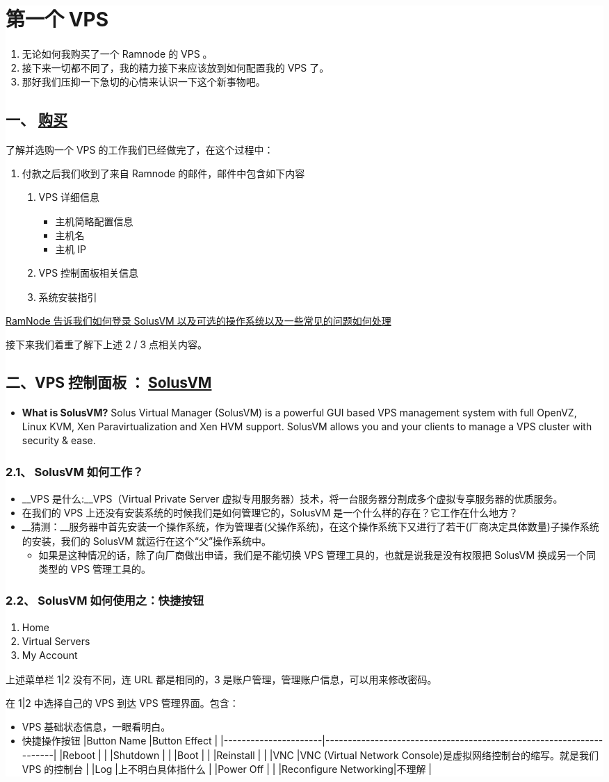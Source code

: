 # 第一个 VPS
1. 无论如何我购买了一个 Ramnode 的 VPS 。
2. 接下来一切都不同了，我的精力接下来应该放到如何配置我的 VPS 了。
3. 那好我们压抑一下急切的心情来认识一下这个新事物吧。

## 一、 [购买](InitVerticalPrivateRoom.md)
了解并选购一个 VPS 的工作我们已经做完了，在这个过程中：
1. 付款之后我们收到了来自 Ramnode 的邮件，邮件中包含如下内容
    1. VPS 详细信息
        - 主机简略配置信息
        - 主机名
        - 主机 IP
    2. VPS 控制面板相关信息

    3. 系统安装指引

[RamNode 告诉我们如何登录 SolusVM 以及可选的操作系统以及一些常见的问题如何处理](https://clientarea.ramnode.com/knowledgebase.php?action=displayarticle&id=44)

接下来我们着重了解下上述 2 / 3 点相关内容。

## 二、VPS 控制面板 ： [SolusVM](https://solusvm.com/)
- __What is SolusVM?__
Solus Virtual Manager (SolusVM) is a powerful GUI based VPS management system with full OpenVZ, Linux KVM, Xen Paravirtualization and Xen HVM support. SolusVM allows you and your clients to manage a VPS cluster with security & ease.

### 2.1、 SolusVM 如何工作？
- __VPS 是什么:__VPS（Virtual Private Server 虚拟专用服务器）技术，将一台服务器分割成多个虚拟专享服务器的优质服务。
- 在我们的 VPS 上还没有安装系统的时候我们是如何管理它的，SolusVM 是一个什么样的存在？它工作在什么地方？
- __猜测：__服务器中首先安装一个操作系统，作为管理者(父操作系统)，在这个操作系统下又进行了若干(厂商决定具体数量)子操作系统的安装，我们的 SolusVM 就运行在这个“父”操作系统中。
    - 如果是这种情况的话，除了向厂商做出申请，我们是不能切换 VPS 管理工具的，也就是说我是没有权限把 SolusVM 换成另一个同类型的 VPS 管理工具的。

### 2.2、 SolusVM 如何使用之：快捷按钮
1. Home
2. Virtual Servers
3. My Account

上述菜单栏 1|2 没有不同，连 URL 都是相同的，3 是账户管理，管理账户信息，可以用来修改密码。

在 1|2 中选择自己的 VPS 到达 VPS 管理界面。包含：
- VPS 基础状态信息，一眼看明白。
- 快捷操作按钮
    |Button Name           |Button Effect                                                        |
    |----------------------|---------------------------------------------------------------------|
    |Reboot                |                                                                     |
    |Shutdown              |                                                                     |
    |Boot                  |                                                                     |
    |Reinstall             |                                                                     |
    |VNC                   |VNC (Virtual Network Console)是虚拟网络控制台的缩写。就是我们 VPS 的控制台  |
    |Log                   |上不明白具体指什么                                                      |
    |Power Off             |                                                                     |
    |Reconfigure Networking|不理解                                                                |
